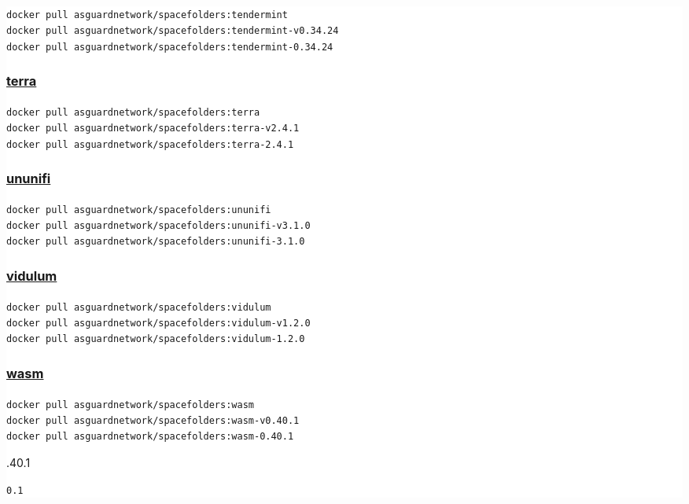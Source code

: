 ```shell
docker pull asguardnetwork/spacefolders:tendermint
docker pull asguardnetwork/spacefolders:tendermint-v0.34.24
docker pull asguardnetwork/spacefolders:tendermint-0.34.24
```

### [terra](https://hub.docker.com/r/asguardnetwork/spacefolders/tags?page=1&name=terra)

```shell
docker pull asguardnetwork/spacefolders:terra
docker pull asguardnetwork/spacefolders:terra-v2.4.1
docker pull asguardnetwork/spacefolders:terra-2.4.1
```

### [ununifi](https://hub.docker.com/r/asguardnetwork/spacefolders/tags?page=1&name=ununifi)

```shell
docker pull asguardnetwork/spacefolders:ununifi
docker pull asguardnetwork/spacefolders:ununifi-v3.1.0
docker pull asguardnetwork/spacefolders:ununifi-3.1.0
```

### [vidulum](https://hub.docker.com/r/asguardnetwork/spacefolders/tags?page=1&name=vidulum)

```shell
docker pull asguardnetwork/spacefolders:vidulum
docker pull asguardnetwork/spacefolders:vidulum-v1.2.0
docker pull asguardnetwork/spacefolders:vidulum-1.2.0
```

### [wasm](https://hub.docker.com/r/asguardnetwork/spacefolders/tags?page=1&name=wasm)

```shell
docker pull asguardnetwork/spacefolders:wasm
docker pull asguardnetwork/spacefolders:wasm-v0.40.1
docker pull asguardnetwork/spacefolders:wasm-0.40.1
```
.40.1
```
0.1
```
